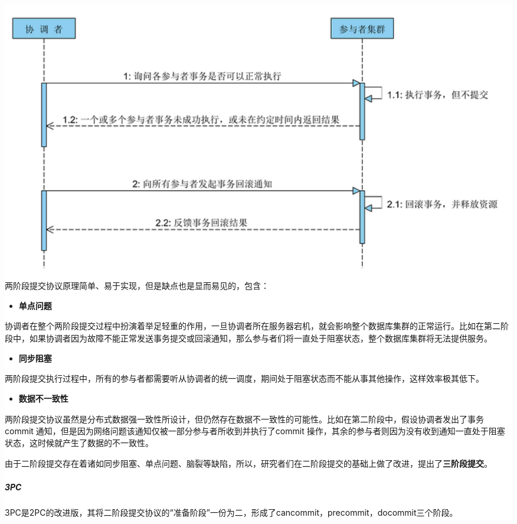 ![image-20210413220351598](imgs/image-20210413220351598.png)

两阶段提交协议原理简单、易于实现，但是缺点也是显而易见的，包含：

- **单点问题**

协调者在整个两阶段提交过程中扮演着举足轻重的作用，一旦协调者所在服务器宕机，就会影响整个数据库集群的正常运行。比如在第二阶段中，如果协调者因为故障不能正常发送事务提交或回滚通知，那么参与者们将一直处于阻塞状态，整个数据库集群将无法提供服务。

- **同步阻塞**

两阶段提交执行过程中，所有的参与者都需要听从协调者的统一调度，期间处于阻塞状态而不能从事其他操作，这样效率极其低下。

- **数据不一致性**

两阶段提交协议虽然是分布式数据强一致性所设计，但仍然存在数据不一致性的可能性。比如在第二阶段中，假设协调者发出了事务 commit 通知，但是因为网络问题该通知仅被一部分参与者所收到并执行了commit 操作，其余的参与者则因为没有收到通知一直处于阻塞状态，这时候就产生了数据的不一致性。

由于二阶段提交存在着诸如同步阻塞、单点问题、脑裂等缺陷，所以，研究者们在二阶段提交的基础上做了改进，提出了**三阶段提交**。

##### 3PC

3PC是2PC的改进版，其将二阶段提交协议的“准备阶段”一份为二，形成了cancommit，precommit，docommit三个阶段。
